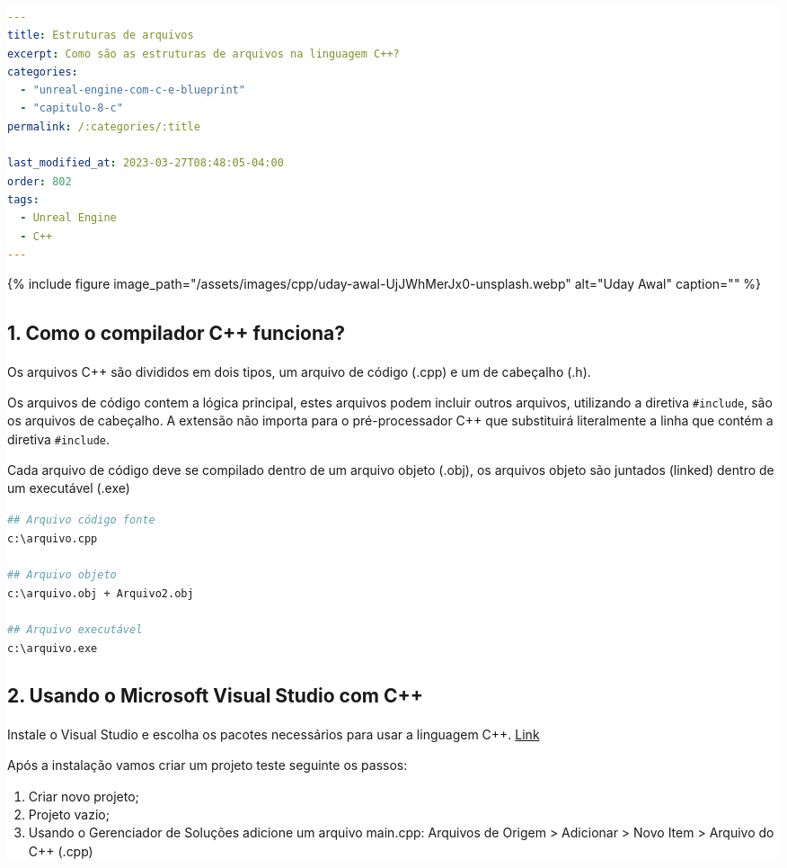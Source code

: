 ```yaml
---
title: Estruturas de arquivos
excerpt: Como são as estruturas de arquivos na linguagem C++?
categories: 
  - "unreal-engine-com-c-e-blueprint"
  - "capitulo-8-c"
permalink: /:categories/:title

last_modified_at: 2023-03-27T08:48:05-04:00
order: 802
tags:
  - Unreal Engine
  - C++ 
---
```


{% include figure image_path="/assets/images/cpp/uday-awal-UjJWhMerJx0-unsplash.webp" alt="Uday Awal" caption="" %}

## 1. Como o compilador C++ funciona?

Os arquivos C++ são divididos em dois tipos, um arquivo de código (.cpp) e um de cabeçalho (.h).

Os arquivos de código contem a lógica principal, estes arquivos podem incluir outros arquivos, utilizando a diretiva `#include`, são os arquivos de cabeçalho. A extensão não importa para o pré-processador C++ que substituirá literalmente a linha que contém a diretiva `#include`.

Cada arquivo de código deve se compilado dentro de um arquivo objeto (.obj), os arquivos objeto são juntados (linked) dentro de um executável (.exe)

```bash
## Arquivo código fonte
c:\arquivo.cpp

## Arquivo objeto
c:\arquivo.obj + Arquivo2.obj 

## Arquivo executável
c:\arquivo.exe
```

## 2. Usando o Microsoft Visual Studio com C++

Instale o Visual Studio e escolha os pacotes necessários para usar a linguagem C++. [Link](/unreal-engine-capitulo-1/instalacao-e-configuracao#3-instalando-o-visual-studio-para-programar-com-c)

Após a instalação vamos criar um projeto teste seguinte os passos:

1. Criar novo projeto;
2. Projeto vazio;
3. Usando o Gerenciador de Soluções adicione um arquivo main.cpp: Arquivos de Origem > Adicionar > Novo Item > Arquivo do C++ (.cpp)
